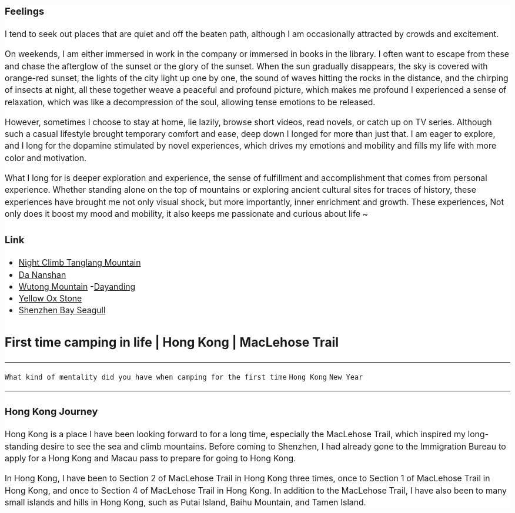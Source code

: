 ### Feelings

I tend to seek out places that are quiet and off the beaten path, although I am occasionally attracted by crowds and excitement.

On weekends, I am either immersed in work in the company or immersed in books in the library. I often want to escape from these and chase the afterglow of the sunset or the glory of the sunset. When the sun gradually disappears, the sky is covered with orange-red sunset, the lights of the city light up one by one, the sound of waves hitting the rocks in the distance, and the chirping of insects at night, all these together weave a peaceful and profound picture, which makes me profound I experienced a sense of relaxation, which was like a decompression of the soul, allowing tense emotions to be released.

However, sometimes I choose to stay at home, lie lazily, browse short videos, read novels, or catch up on TV series. Although such a casual lifestyle brought temporary comfort and ease, deep down I longed for more than just that. I am eager to explore, and I long for the dopamine stimulated by novel experiences, which drives my emotions and mobility and fills my life with more color and motivation.

What I long for is deeper exploration and experience, the sense of fulfillment and accomplishment that comes from personal experience. Whether standing alone on the top of mountains or exploring ancient cultural sites for traces of history, these experiences have brought me not only visual shock, but more importantly, inner enrichment and growth. These experiences, Not only does it boost my mood and mobility, it also keeps me passionate and curious about life ~

### Link

- [Night Climb Tanglang Mountain](https://www.xiaohongshu.com/explore/65a18780000000001d02523b)
- [Da Nanshan](https://www.xiaohongshu.com/explore/64d100f9000000000800ea1b)
- [Wutong Mountain](https://www.xiaohongshu.com/explore/64e21778000000000c035c21)
-[Dayanding](https://www.xiaohongshu.com/explore/64ab55c2000000002f026bf2)
- [Yellow Ox Stone](https://www.xiaohongshu.com/explore/655a1f32000000003200384d)
- [Shenzhen Bay Seagull](https://www.xiaohongshu.com/explore/65abd76d000000002e00d3a3)

## First time camping in life | Hong Kong | MacLehose Trail

---

`What kind of mentality did you have when camping for the first time` `Hong Kong` `New Year`

---

### Hong Kong Journey

Hong Kong is a place I have been looking forward to for a long time, especially the MacLehose Trail, which inspired my long-standing desire to see the sea and climb mountains. Before coming to Shenzhen, I had already gone to the Immigration Bureau to apply for a Hong Kong and Macau pass to prepare for going to Hong Kong.

In Hong Kong, I have been to Section 2 of MacLehose Trail in Hong Kong three times, once to Section 1 of MacLehose Trail in Hong Kong, and once to Section 4 of MacLehose Trail in Hong Kong. In addition to the MacLehose Trail, I have also been to many small islands and hills in Hong Kong, such as Putai Island, Baihu Mountain, and Tamen Island.
